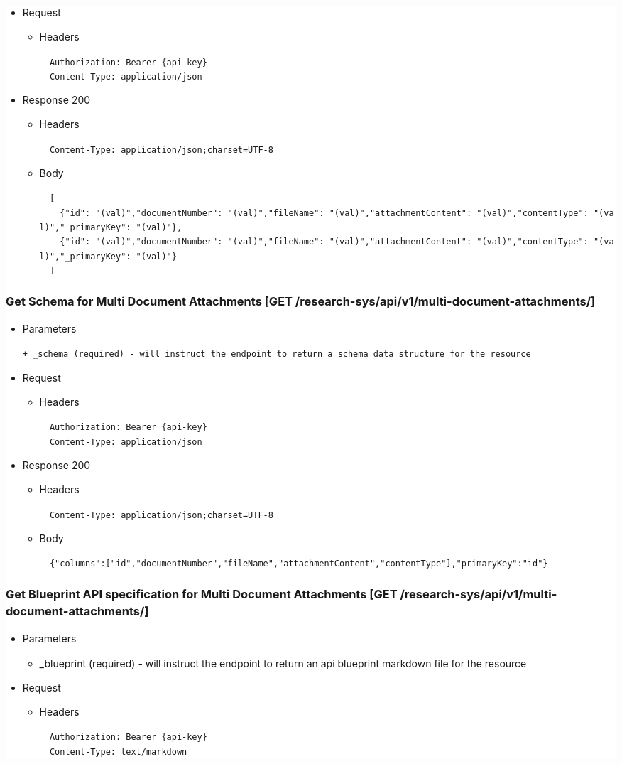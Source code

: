             
+ Request

    + Headers

            Authorization: Bearer {api-key}
            Content-Type: application/json 

+ Response 200
    + Headers

            Content-Type: application/json;charset=UTF-8

    + Body
    
            [
              {"id": "(val)","documentNumber": "(val)","fileName": "(val)","attachmentContent": "(val)","contentType": "(val)","_primaryKey": "(val)"},
              {"id": "(val)","documentNumber": "(val)","fileName": "(val)","attachmentContent": "(val)","contentType": "(val)","_primaryKey": "(val)"}
            ]
			
### Get Schema for Multi Document Attachments [GET /research-sys/api/v1/multi-document-attachments/]
	                                          
+ Parameters

      + _schema (required) - will instruct the endpoint to return a schema data structure for the resource
      
+ Request

    + Headers

            Authorization: Bearer {api-key}
            Content-Type: application/json

+ Response 200
    + Headers

            Content-Type: application/json;charset=UTF-8

    + Body
    
            {"columns":["id","documentNumber","fileName","attachmentContent","contentType"],"primaryKey":"id"}
		
### Get Blueprint API specification for Multi Document Attachments [GET /research-sys/api/v1/multi-document-attachments/]
	 
+ Parameters

     + _blueprint (required) - will instruct the endpoint to return an api blueprint markdown file for the resource
                 
+ Request

    + Headers

            Authorization: Bearer {api-key}
            Content-Type: text/markdown
